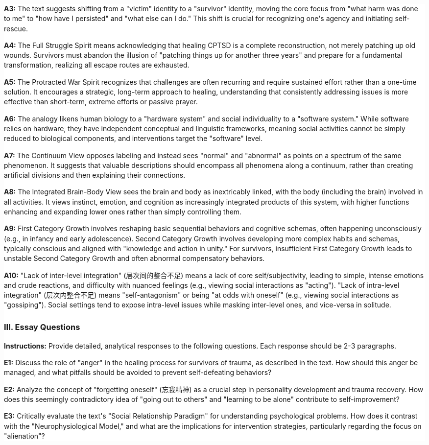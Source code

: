 **A3:** The text suggests shifting from a "victim" identity to a "survivor" identity, moving the core focus from "what harm was done to me" to "how have I persisted" and "what else can I do." This shift is crucial for recognizing one's agency and initiating self-rescue.

**A4:** The Full Struggle Spirit means acknowledging that healing CPTSD is a complete reconstruction, not merely patching up old wounds. Survivors must abandon the illusion of "patching things up for another three years" and prepare for a fundamental transformation, realizing all escape routes are exhausted.

**A5:** The Protracted War Spirit recognizes that challenges are often recurring and require sustained effort rather than a one-time solution. It encourages a strategic, long-term approach to healing, understanding that consistently addressing issues is more effective than short-term, extreme efforts or passive prayer.

**A6:** The analogy likens human biology to a "hardware system" and social individuality to a "software system." While software relies on hardware, they have independent conceptual and linguistic frameworks, meaning social activities cannot be simply reduced to biological components, and interventions target the "software" level.

**A7:** The Continuum View opposes labeling and instead sees "normal" and "abnormal" as points on a spectrum of the same phenomenon. It suggests that valuable descriptions should encompass all phenomena along a continuum, rather than creating artificial divisions and then explaining their connections.

**A8:** The Integrated Brain-Body View sees the brain and body as inextricably linked, with the body (including the brain) involved in all activities. It views instinct, emotion, and cognition as increasingly integrated products of this system, with higher functions enhancing and expanding lower ones rather than simply controlling them.

**A9:** First Category Growth involves reshaping basic sequential behaviors and cognitive schemas, often happening unconsciously (e.g., in infancy and early adolescence). Second Category Growth involves developing more complex habits and schemas, typically conscious and aligned with "knowledge and action in unity." For survivors, insufficient First Category Growth leads to unstable Second Category Growth and often abnormal compensatory behaviors.

**A10:** "Lack of inter-level integration" (层次间的整合不足) means a lack of core self/subjectivity, leading to simple, intense emotions and crude reactions, and difficulty with nuanced feelings (e.g., viewing social interactions as "acting"). "Lack of intra-level integration" (层次内整合不足) means "self-antagonism" or being "at odds with oneself" (e.g., viewing social interactions as "gossiping"). Social settings tend to expose intra-level issues while masking inter-level ones, and vice-versa in solitude.

### III. Essay Questions

**Instructions:** Provide detailed, analytical responses to the following questions. Each response should be 2-3 paragraphs.

**E1:** Discuss the role of "anger" in the healing process for survivors of trauma, as described in the text. How should this anger be managed, and what pitfalls should be avoided to prevent self-defeating behaviors?

**E2:** Analyze the concept of "forgetting oneself" (忘我精神) as a crucial step in personality development and trauma recovery. How does this seemingly contradictory idea of "going out to others" and "learning to be alone" contribute to self-improvement?

**E3:** Critically evaluate the text's "Social Relationship Paradigm" for understanding psychological problems. How does it contrast with the "Neurophysiological Model," and what are the implications for intervention strategies, particularly regarding the focus on "alienation"?
